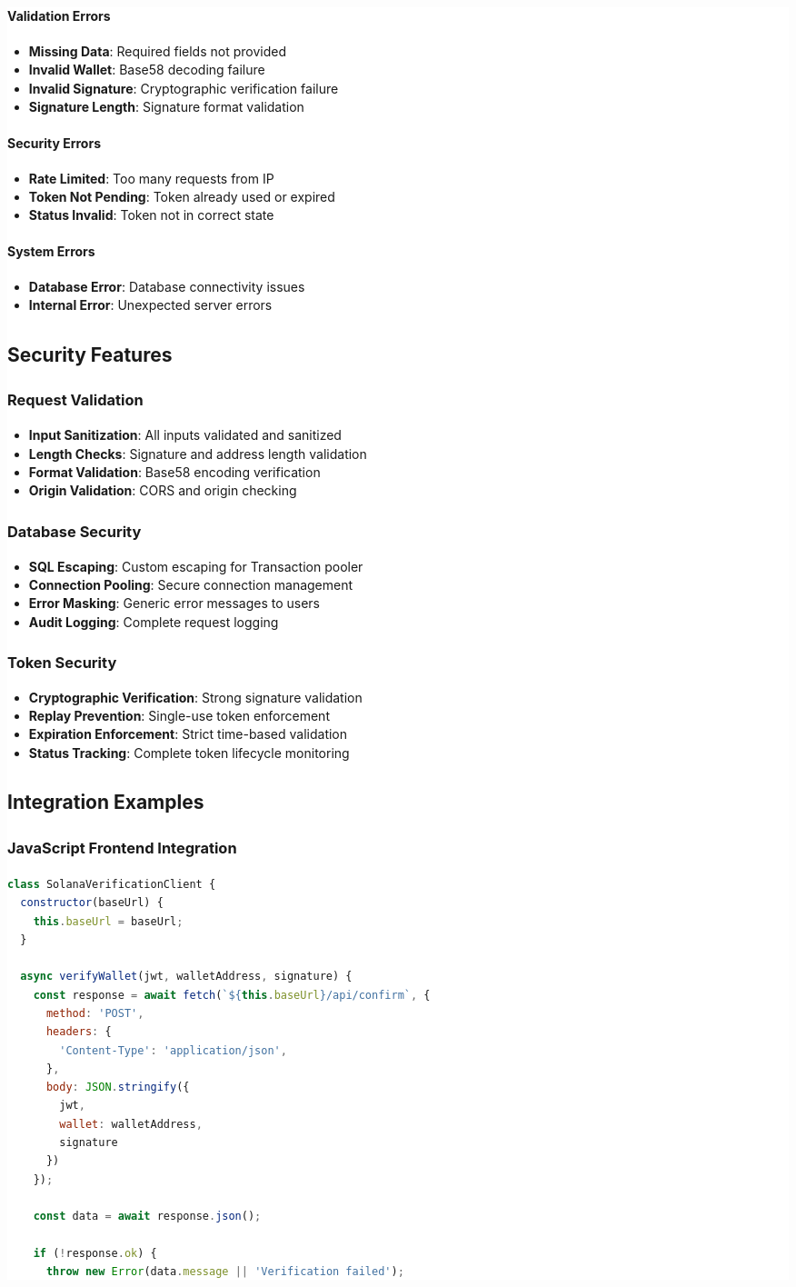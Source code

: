 #### Validation Errors
- **Missing Data**: Required fields not provided
- **Invalid Wallet**: Base58 decoding failure
- **Invalid Signature**: Cryptographic verification failure
- **Signature Length**: Signature format validation

#### Security Errors
- **Rate Limited**: Too many requests from IP
- **Token Not Pending**: Token already used or expired
- **Status Invalid**: Token not in correct state

#### System Errors
- **Database Error**: Database connectivity issues
- **Internal Error**: Unexpected server errors

## Security Features

### Request Validation
- **Input Sanitization**: All inputs validated and sanitized
- **Length Checks**: Signature and address length validation
- **Format Validation**: Base58 encoding verification
- **Origin Validation**: CORS and origin checking

### Database Security
- **SQL Escaping**: Custom escaping for Transaction pooler
- **Connection Pooling**: Secure connection management
- **Error Masking**: Generic error messages to users
- **Audit Logging**: Complete request logging

### Token Security
- **Cryptographic Verification**: Strong signature validation
- **Replay Prevention**: Single-use token enforcement
- **Expiration Enforcement**: Strict time-based validation
- **Status Tracking**: Complete token lifecycle monitoring

## Integration Examples

### JavaScript Frontend Integration
```javascript
class SolanaVerificationClient {
  constructor(baseUrl) {
    this.baseUrl = baseUrl;
  }

  async verifyWallet(jwt, walletAddress, signature) {
    const response = await fetch(`${this.baseUrl}/api/confirm`, {
      method: 'POST',
      headers: {
        'Content-Type': 'application/json',
      },
      body: JSON.stringify({
        jwt,
        wallet: walletAddress,
        signature
      })
    });

    const data = await response.json();
    
    if (!response.ok) {
      throw new Error(data.message || 'Verification failed');
```